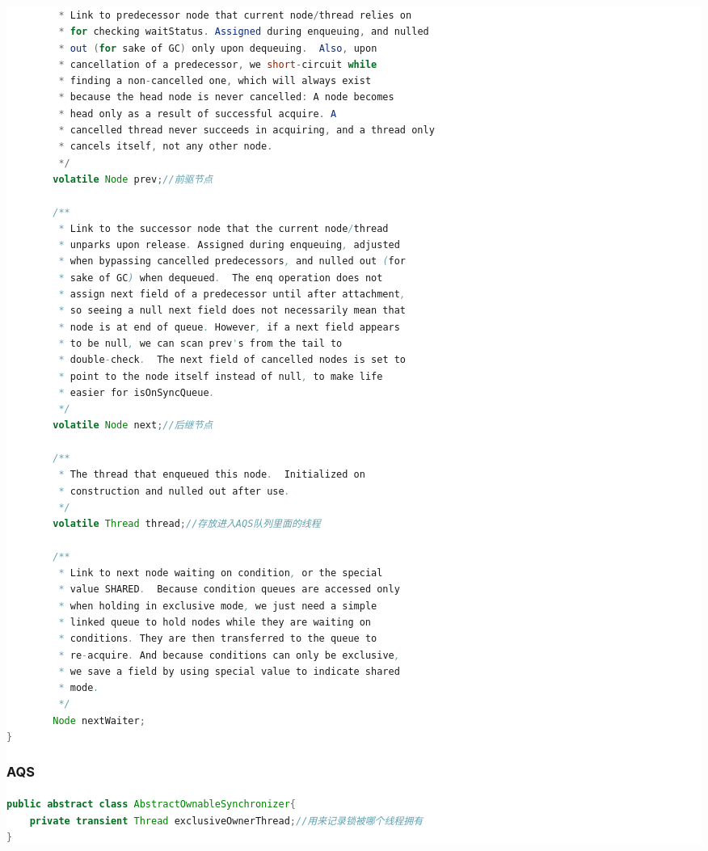 ```java
         * Link to predecessor node that current node/thread relies on
         * for checking waitStatus. Assigned during enqueuing, and nulled
         * out (for sake of GC) only upon dequeuing.  Also, upon
         * cancellation of a predecessor, we short-circuit while
         * finding a non-cancelled one, which will always exist
         * because the head node is never cancelled: A node becomes
         * head only as a result of successful acquire. A
         * cancelled thread never succeeds in acquiring, and a thread only
         * cancels itself, not any other node.
         */
        volatile Node prev;//前驱节点

        /**
         * Link to the successor node that the current node/thread
         * unparks upon release. Assigned during enqueuing, adjusted
         * when bypassing cancelled predecessors, and nulled out (for
         * sake of GC) when dequeued.  The enq operation does not
         * assign next field of a predecessor until after attachment,
         * so seeing a null next field does not necessarily mean that
         * node is at end of queue. However, if a next field appears
         * to be null, we can scan prev's from the tail to
         * double-check.  The next field of cancelled nodes is set to
         * point to the node itself instead of null, to make life
         * easier for isOnSyncQueue.
         */
        volatile Node next;//后继节点

        /**
         * The thread that enqueued this node.  Initialized on
         * construction and nulled out after use.
         */
        volatile Thread thread;//存放进入AQS队列里面的线程

        /**
         * Link to next node waiting on condition, or the special
         * value SHARED.  Because condition queues are accessed only
         * when holding in exclusive mode, we just need a simple
         * linked queue to hold nodes while they are waiting on
         * conditions. They are then transferred to the queue to
         * re-acquire. And because conditions can only be exclusive,
         * we save a field by using special value to indicate shared
         * mode.
         */
        Node nextWaiter;
}
```

### AQS

```java
public abstract class AbstractOwnableSynchronizer{
    private transient Thread exclusiveOwnerThread;//用来记录锁被哪个线程拥有
}
```
